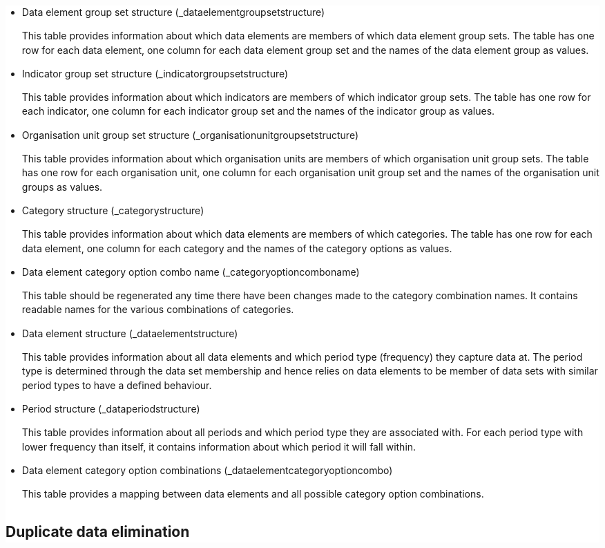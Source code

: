   - Data element group set structure (\_dataelementgroupsetstructure)

    This table provides information about which data elements are
    members of which data element group sets. The table has one row for
    each data element, one column for each data element group set and
    the names of the data element group as values.

  - Indicator group set structure (\_indicatorgroupsetstructure)

    This table provides information about which indicators are members
    of which indicator group sets. The table has one row for each
    indicator, one column for each indicator group set and the names of
    the indicator group as values.

  - Organisation unit group set structure
    (\_organisationunitgroupsetstructure)

    This table provides information about which organisation units are
    members of which organisation unit group sets. The table has one row
    for each organisation unit, one column for each organisation unit
    group set and the names of the organisation unit groups as values.

  - Category structure (\_categorystructure)

    This table provides information about which data elements are
    members of which categories. The table has one row for each data
    element, one column for each category and the names of the category
    options as values.

  - Data element category option combo name (\_categoryoptioncomboname)

    This table should be regenerated any time there have been changes
    made to the category combination names. It contains readable names
    for the various combinations of categories.

  - Data element structure (\_dataelementstructure)

    This table provides information about all data elements and which
    period type (frequency) they capture data at. The period type is
    determined through the data set membership and hence relies on data
    elements to be member of data sets with similar period types to have
    a defined behaviour.

  - Period structure (\_dataperiodstructure)

    This table provides information about all periods and which period
    type they are associated with. For each period type with lower
    frequency than itself, it contains information about which period it
    will fall within.

  - Data element category option combinations
    (\_dataelementcategoryoptioncombo)

    This table provides a mapping between data elements and all possible
    category option combinations.

## Duplicate data elimination
